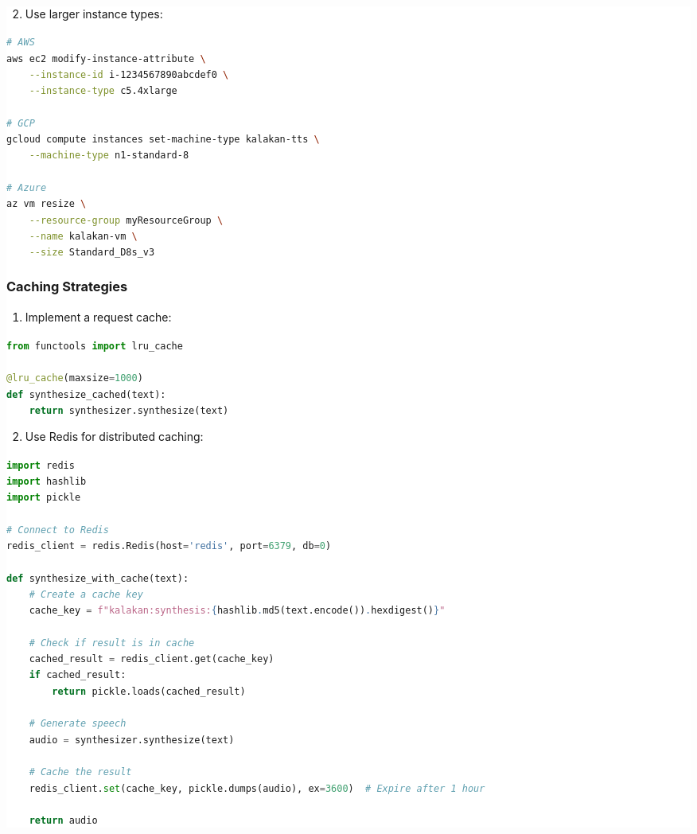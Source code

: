 2. Use larger instance types:

```bash
# AWS
aws ec2 modify-instance-attribute \
    --instance-id i-1234567890abcdef0 \
    --instance-type c5.4xlarge

# GCP
gcloud compute instances set-machine-type kalakan-tts \
    --machine-type n1-standard-8

# Azure
az vm resize \
    --resource-group myResourceGroup \
    --name kalakan-vm \
    --size Standard_D8s_v3
```

### Caching Strategies

1. Implement a request cache:

```python
from functools import lru_cache

@lru_cache(maxsize=1000)
def synthesize_cached(text):
    return synthesizer.synthesize(text)
```

2. Use Redis for distributed caching:

```python
import redis
import hashlib
import pickle

# Connect to Redis
redis_client = redis.Redis(host='redis', port=6379, db=0)

def synthesize_with_cache(text):
    # Create a cache key
    cache_key = f"kalakan:synthesis:{hashlib.md5(text.encode()).hexdigest()}"
    
    # Check if result is in cache
    cached_result = redis_client.get(cache_key)
    if cached_result:
        return pickle.loads(cached_result)
    
    # Generate speech
    audio = synthesizer.synthesize(text)
    
    # Cache the result
    redis_client.set(cache_key, pickle.dumps(audio), ex=3600)  # Expire after 1 hour
    
    return audio
```
